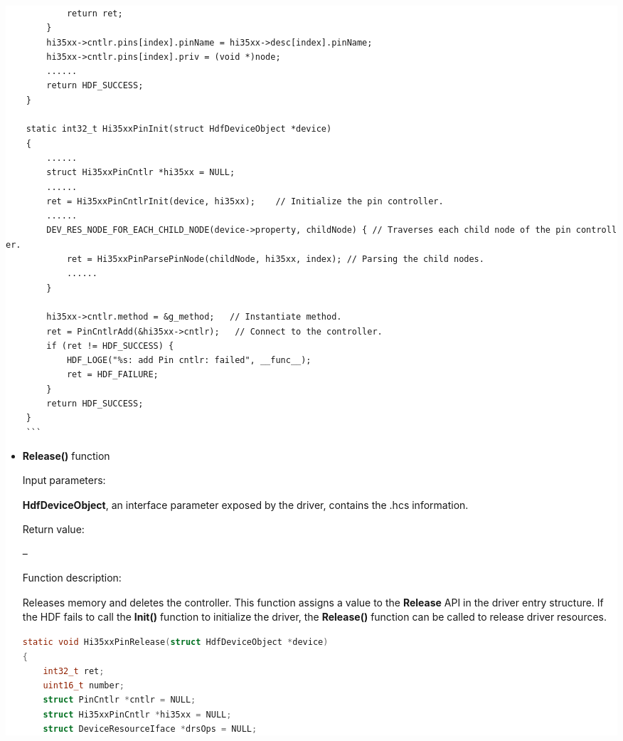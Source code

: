                 return ret;
            }
            hi35xx->cntlr.pins[index].pinName = hi35xx->desc[index].pinName;
            hi35xx->cntlr.pins[index].priv = (void *)node;
            ......
            return HDF_SUCCESS;
        }

        static int32_t Hi35xxPinInit(struct HdfDeviceObject *device)
        {
            ......
            struct Hi35xxPinCntlr *hi35xx = NULL;
            ......
            ret = Hi35xxPinCntlrInit(device, hi35xx);    // Initialize the pin controller.
            ......
            DEV_RES_NODE_FOR_EACH_CHILD_NODE(device->property, childNode) { // Traverses each child node of the pin controller.
                ret = Hi35xxPinParsePinNode(childNode, hi35xx, index); // Parsing the child nodes.
                ......
            }

            hi35xx->cntlr.method = &g_method;   // Instantiate method.
            ret = PinCntlrAdd(&hi35xx->cntlr);   // Connect to the controller.
            if (ret != HDF_SUCCESS) {
                HDF_LOGE("%s: add Pin cntlr: failed", __func__);
                ret = HDF_FAILURE;
            }
            return HDF_SUCCESS;
        }
        ```

   - **Release()** function

        Input parameters:

        **HdfDeviceObject**, an interface parameter exposed by the driver, contains the .hcs information.
   
        Return value:
   
        –
   
        Function description:
   
        Releases memory and deletes the controller. This function assigns a value to the **Release** API in the driver entry structure. If the HDF fails to call the **Init()** function to initialize the driver, the **Release()** function can be called to release driver resources.

        ```c
        static void Hi35xxPinRelease(struct HdfDeviceObject *device)
        {
            int32_t ret;
            uint16_t number;
            struct PinCntlr *cntlr = NULL;
            struct Hi35xxPinCntlr *hi35xx = NULL;
            struct DeviceResourceIface *drsOps = NULL;
        